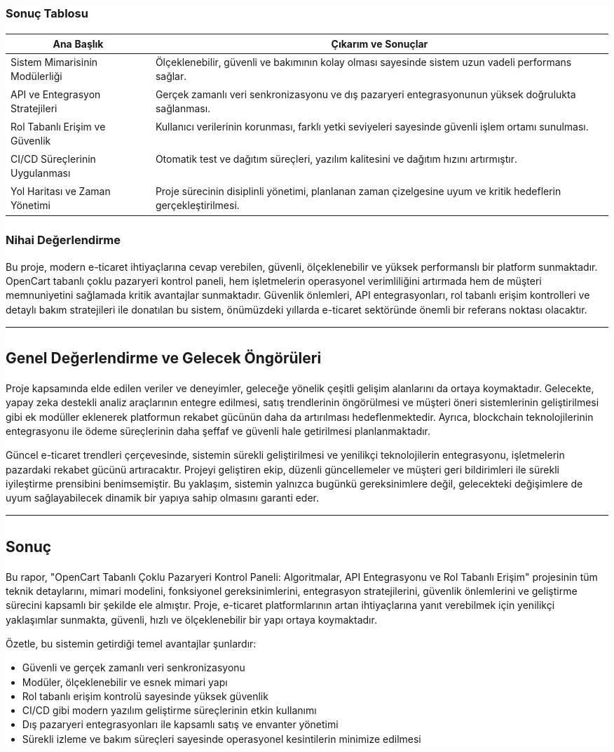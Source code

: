 ### Sonuç Tablosu  

| Ana Başlık                        | Çıkarım ve Sonuçlar                                                                                  |  
|-----------------------------------|------------------------------------------------------------------------------------------------------|  
| Sistem Mimarisinin Modülerliği    | Ölçeklenebilir, güvenli ve bakımının kolay olması sayesinde sistem uzun vadeli performans sağlar.      |  
| API ve Entegrasyon Stratejileri   | Gerçek zamanlı veri senkronizasyonu ve dış pazaryeri entegrasyonunun yüksek doğrulukta sağlanması.     |  
| Rol Tabanlı Erişim ve Güvenlik    | Kullanıcı verilerinin korunması, farklı yetki seviyeleri sayesinde güvenli işlem ortamı sunulması.     |  
| CI/CD Süreçlerinin Uygulanması     | Otomatik test ve dağıtım süreçleri, yazılım kalitesini ve dağıtım hızını artırmıştır.                  |  
| Yol Haritası ve Zaman Yönetimi    | Proje sürecinin disiplinli yönetimi, planlanan zaman çizelgesine uyum ve kritik hedeflerin gerçekleştirilmesi.|  

### Nihai Değerlendirme  
Bu proje, modern e-ticaret ihtiyaçlarına cevap verebilen, güvenli, ölçeklenebilir ve yüksek performanslı bir platform sunmaktadır. OpenCart tabanlı çoklu pazaryeri kontrol paneli, hem işletmelerin operasyonel verimliliğini artırmada hem de müşteri memnuniyetini sağlamada kritik avantajlar sunmaktadır. Güvenlik önlemleri, API entegrasyonları, rol tabanlı erişim kontrolleri ve detaylı bakım stratejileri ile donatılan bu sistem, önümüzdeki yıllarda e-ticaret sektöründe önemli bir referans noktası olacaktır.  

---  

## Genel Değerlendirme ve Gelecek Öngörüleri  
Proje kapsamında elde edilen veriler ve deneyimler, geleceğe yönelik çeşitli gelişim alanlarını da ortaya koymaktadır. Gelecekte, yapay zeka destekli analiz araçlarının entegre edilmesi, satış trendlerinin öngörülmesi ve müşteri öneri sistemlerinin geliştirilmesi gibi ek modüller eklenerek platformun rekabet gücünün daha da artırılması hedeflenmektedir. Ayrıca, blockchain teknolojilerinin entegrasyonu ile ödeme süreçlerinin daha şeffaf ve güvenli hale getirilmesi planlanmaktadır.

Güncel e-ticaret trendleri çerçevesinde, sistemin sürekli geliştirilmesi ve yenilikçi teknolojilerin entegrasyonu, işletmelerin pazardaki rekabet gücünü artıracaktır. Projeyi geliştiren ekip, düzenli güncellemeler ve müşteri geri bildirimleri ile sürekli iyileştirme prensibini benimsemiştir. Bu yaklaşım, sistemin yalnızca bugünkü gereksinimlere değil, gelecekteki değişimlere de uyum sağlayabilecek dinamik bir yapıya sahip olmasını garanti eder.  

---  

## Sonuç  
Bu rapor, "OpenCart Tabanlı Çoklu Pazaryeri Kontrol Paneli: Algoritmalar, API Entegrasyonu ve Rol Tabanlı Erişim" projesinin tüm teknik detaylarını, mimari modelini, fonksiyonel gereksinimlerini, entegrasyon stratejilerini, güvenlik önlemlerini ve geliştirme sürecini kapsamlı bir şekilde ele almıştır. Proje, e-ticaret platformlarının artan ihtiyaçlarına yanıt verebilmek için yenilikçi yaklaşımlar sunmakta, güvenli, hızlı ve ölçeklenebilir bir yapı ortaya koymaktadır.  
   
Özetle, bu sistemin getirdiği temel avantajlar şunlardır:  
- Güvenli ve gerçek zamanlı veri senkronizasyonu  
- Modüler, ölçeklenebilir ve esnek mimari yapı  
- Rol tabanlı erişim kontrolü sayesinde yüksek güvenlik  
- CI/CD gibi modern yazılım geliştirme süreçlerinin etkin kullanımı  
- Dış pazaryeri entegrasyonları ile kapsamlı satış ve envanter yönetimi  
- Sürekli izleme ve bakım süreçleri sayesinde operasyonel kesintilerin minimize edilmesi  
